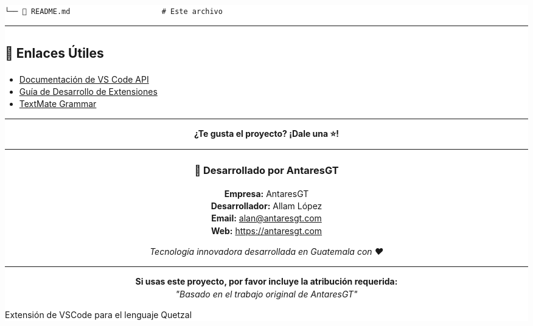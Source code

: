 ```
└── 📄 README.md                     # Este archivo
```

---

## 🔗 Enlaces Útiles

- [Documentación de VS Code API](https://code.visualstudio.com/api)
- [Guía de Desarrollo de Extensiones](https://code.visualstudio.com/api/get-started/your-first-extension)
- [TextMate Grammar](https://macromates.com/manual/en/language_grammars)

---

<div align="center">
  
  **¿Te gusta el proyecto? ¡Dale una ⭐!**
  
  ---
  
  ### 🏢 Desarrollado por AntaresGT
  
  **Empresa:** AntaresGT  
  **Desarrollador:** Allam López  
  **Email:** alan@antaresgt.com  
  **Web:** https://antaresgt.com
  
  *Tecnología innovadora desarrollada en Guatemala con ❤️*
  
  ---
  
  **Si usas este proyecto, por favor incluye la atribución requerida:**  
  *"Basado en el trabajo original de AntaresGT"*
  
</div>
Extensión de VSCode para el lenguaje Quetzal
